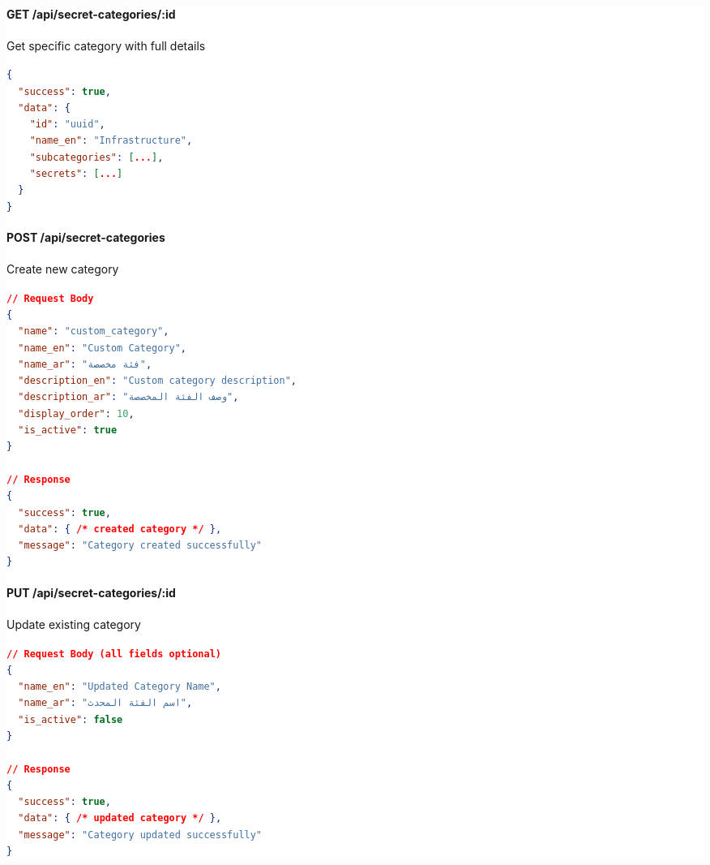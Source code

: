 #### **GET /api/secret-categories/:id**
Get specific category with full details
```json
{
  "success": true,
  "data": {
    "id": "uuid",
    "name_en": "Infrastructure",
    "subcategories": [...],
    "secrets": [...]
  }
}
```

#### **POST /api/secret-categories**
Create new category
```json
// Request Body
{
  "name": "custom_category",
  "name_en": "Custom Category",
  "name_ar": "فئة مخصصة", 
  "description_en": "Custom category description",
  "description_ar": "وصف الفئة المخصصة",
  "display_order": 10,
  "is_active": true
}

// Response
{
  "success": true,
  "data": { /* created category */ },
  "message": "Category created successfully"
}
```

#### **PUT /api/secret-categories/:id**
Update existing category
```json
// Request Body (all fields optional)
{
  "name_en": "Updated Category Name",
  "name_ar": "اسم الفئة المحدث",
  "is_active": false
}

// Response
{
  "success": true,
  "data": { /* updated category */ },
  "message": "Category updated successfully"
}
```
